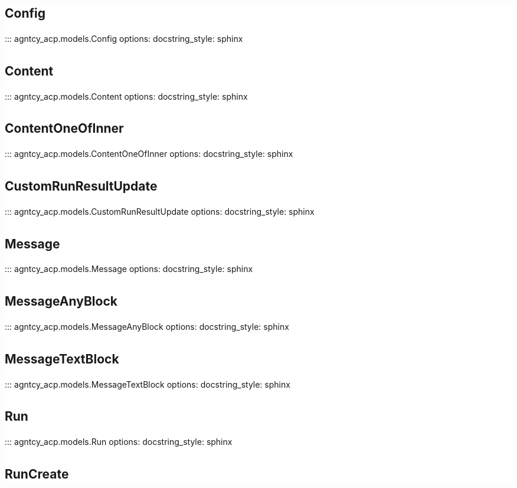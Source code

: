 ## Config

::: agntcy_acp.models.Config
    options:
        docstring_style: sphinx

## Content

::: agntcy_acp.models.Content
    options:
        docstring_style: sphinx

## ContentOneOfInner

::: agntcy_acp.models.ContentOneOfInner
    options:
        docstring_style: sphinx

## CustomRunResultUpdate

::: agntcy_acp.models.CustomRunResultUpdate
    options:
        docstring_style: sphinx

## Message

::: agntcy_acp.models.Message
    options:
        docstring_style: sphinx

## MessageAnyBlock

::: agntcy_acp.models.MessageAnyBlock
    options:
        docstring_style: sphinx

## MessageTextBlock

::: agntcy_acp.models.MessageTextBlock
    options:
        docstring_style: sphinx

## Run

::: agntcy_acp.models.Run
    options:
        docstring_style: sphinx

## RunCreate

